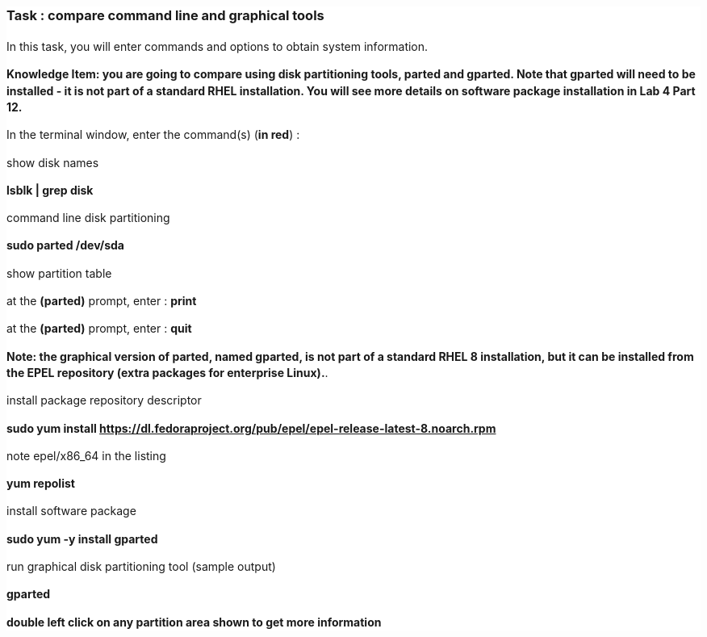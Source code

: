 



























### Task : compare command line and graphical tools
In this task, you will enter commands and options to obtain system information.

**Knowledge Item: you are going to compare using disk partitioning tools, parted and gparted. Note that gparted will need to be installed - it is not part of a standard RHEL installation. You will see more details on software package installation in Lab 4 Part 12.**

In the terminal window, enter the command(s) (**in red**) :

show disk names

**lsblk | grep disk**

command line disk partitioning

**sudo parted /dev/sda**

show partition table

at the **(parted)** prompt, enter : **print**

at the **(parted)** prompt, enter : **quit**

**Note: the graphical version of parted, named gparted, is not part of a standard RHEL 8 installation, but it can be installed from the EPEL repository (extra packages for enterprise Linux).**.

install package repository descriptor

**sudo yum install https://dl.fedoraproject.org/pub/epel/epel-release-latest-8.noarch.rpm**

note epel/x86\_64 in the listing

**yum repolist**

install software package

**sudo yum -y install gparted**

run graphical disk partitioning tool (sample output)

**gparted**

**double left click on any partition area shown to get more information**
